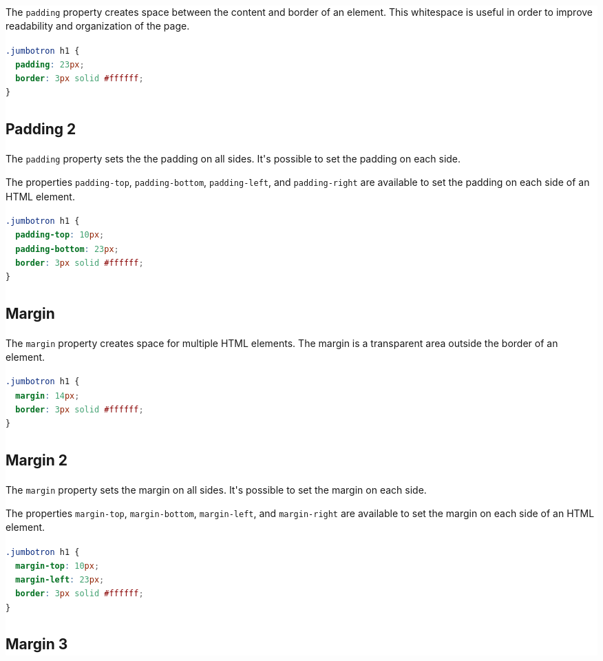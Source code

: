 The `padding` property creates space between the content and border of an element. This whitespace is useful in order to improve readability and organization of the page.

```css
.jumbotron h1 {
  padding: 23px;
  border: 3px solid #ffffff;
}
```

## Padding 2 ##

The `padding` property sets the the padding on all sides. It's possible to set the padding on each side.

The properties `padding-top`, `padding-bottom`, `padding-left`, and `padding-right` are available to set the padding on each side of an HTML element.

```css
.jumbotron h1 {
  padding-top: 10px;
  padding-bottom: 23px;
  border: 3px solid #ffffff;
}
```

## Margin ##

The `margin` property creates space for multiple HTML elements. The margin is a transparent area outside the border of an element.

```css
.jumbotron h1 {
  margin: 14px;
  border: 3px solid #ffffff;
}
```


## Margin 2 ##

The `margin` property sets the margin on all sides. It's possible to set the margin on each side.

The properties `margin-top`, `margin-bottom`, `margin-left`, and `margin-right` are available to set the margin on each side of an HTML element.

```css
.jumbotron h1 {
  margin-top: 10px;
  margin-left: 23px;
  border: 3px solid #ffffff;
}
```
## Margin 3 
